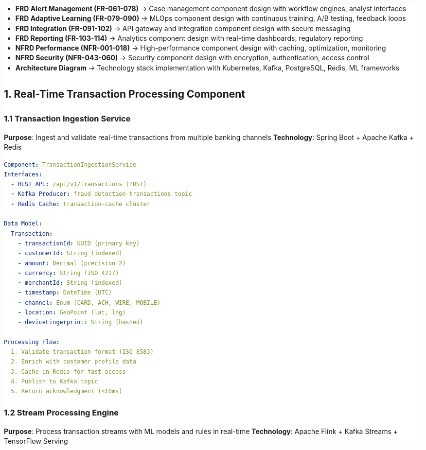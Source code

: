 - **FRD Alert Management (FR-061-078)** → Case management component design with workflow engines, analyst interfaces
- **FRD Adaptive Learning (FR-079-090)** → MLOps component design with continuous training, A/B testing, feedback loops
- **FRD Integration (FR-091-102)** → API gateway and integration component design with secure messaging
- **FRD Reporting (FR-103-114)** → Analytics component design with real-time dashboards, regulatory reporting
- **NFRD Performance (NFR-001-018)** → High-performance component design with caching, optimization, monitoring
- **NFRD Security (NFR-043-060)** → Security component design with encryption, authentication, access control
- **Architecture Diagram** → Technology stack implementation with Kubernetes, Kafka, PostgreSQL, Redis, ML frameworks

## 1. Real-Time Transaction Processing Component

### 1.1 Transaction Ingestion Service
**Purpose**: Ingest and validate real-time transactions from multiple banking channels
**Technology**: Spring Boot + Apache Kafka + Redis

```yaml
Component: TransactionIngestionService
Interfaces:
  - REST API: /api/v1/transactions (POST)
  - Kafka Producer: fraud-detection-transactions topic
  - Redis Cache: transaction-cache cluster
  
Data Model:
  Transaction:
    - transactionId: UUID (primary key)
    - customerId: String (indexed)
    - amount: Decimal (precision 2)
    - currency: String (ISO 4217)
    - merchantId: String (indexed)
    - timestamp: DateTime (UTC)
    - channel: Enum (CARD, ACH, WIRE, MOBILE)
    - location: GeoPoint (lat, lng)
    - deviceFingerprint: String (hashed)
    
Processing Flow:
  1. Validate transaction format (ISO 8583)
  2. Enrich with customer profile data
  3. Cache in Redis for fast access
  4. Publish to Kafka topic
  5. Return acknowledgment (<10ms)
```

### 1.2 Stream Processing Engine
**Purpose**: Process transaction streams with ML models and rules in real-time
**Technology**: Apache Flink + Kafka Streams + TensorFlow Serving
